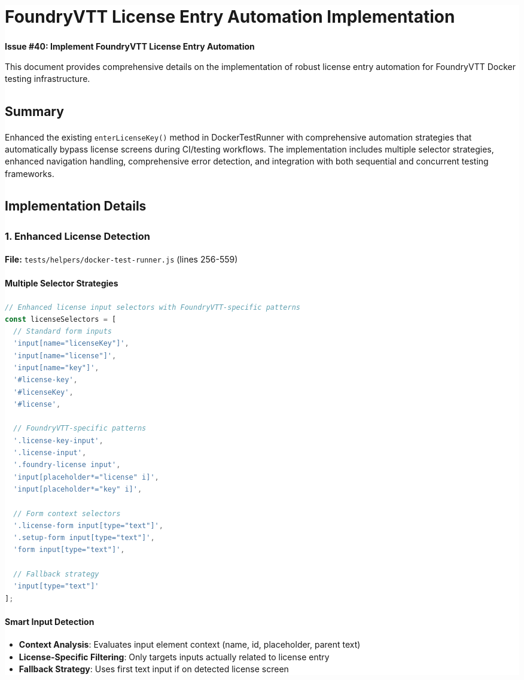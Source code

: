 # FoundryVTT License Entry Automation Implementation

**Issue #40: Implement FoundryVTT License Entry Automation**

This document provides comprehensive details on the implementation of robust license entry automation for FoundryVTT Docker testing infrastructure.

## Summary

Enhanced the existing `enterLicenseKey()` method in DockerTestRunner with comprehensive automation strategies that automatically bypass license screens during CI/testing workflows. The implementation includes multiple selector strategies, enhanced navigation handling, comprehensive error detection, and integration with both sequential and concurrent testing frameworks.

## Implementation Details

### 1. Enhanced License Detection

**File:** `tests/helpers/docker-test-runner.js` (lines 256-559)

#### Multiple Selector Strategies
```javascript
// Enhanced license input selectors with FoundryVTT-specific patterns
const licenseSelectors = [
  // Standard form inputs
  'input[name="licenseKey"]',
  'input[name="license"]', 
  'input[name="key"]',
  '#license-key',
  '#licenseKey', 
  '#license',
  
  // FoundryVTT-specific patterns
  '.license-key-input',
  '.license-input',
  '.foundry-license input',
  'input[placeholder*="license" i]',
  'input[placeholder*="key" i]',
  
  // Form context selectors
  '.license-form input[type="text"]',
  '.setup-form input[type="text"]',
  'form input[type="text"]',
  
  // Fallback strategy
  'input[type="text"]'
];
```

#### Smart Input Detection
- **Context Analysis**: Evaluates input element context (name, id, placeholder, parent text)
- **License-Specific Filtering**: Only targets inputs actually related to license entry
- **Fallback Strategy**: Uses first text input if on detected license screen

